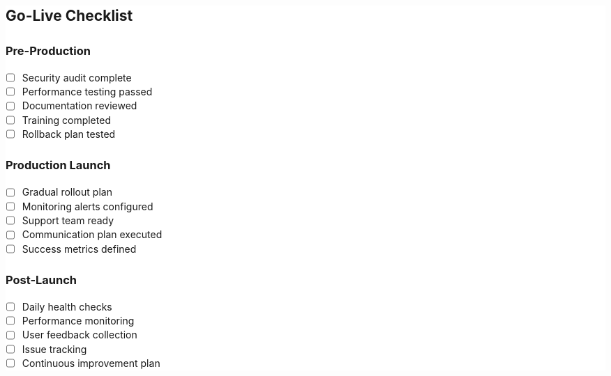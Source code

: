 ## Go-Live Checklist

### Pre-Production
- [ ] Security audit complete
- [ ] Performance testing passed
- [ ] Documentation reviewed
- [ ] Training completed
- [ ] Rollback plan tested

### Production Launch
- [ ] Gradual rollout plan
- [ ] Monitoring alerts configured
- [ ] Support team ready
- [ ] Communication plan executed
- [ ] Success metrics defined

### Post-Launch
- [ ] Daily health checks
- [ ] Performance monitoring
- [ ] User feedback collection
- [ ] Issue tracking
- [ ] Continuous improvement plan